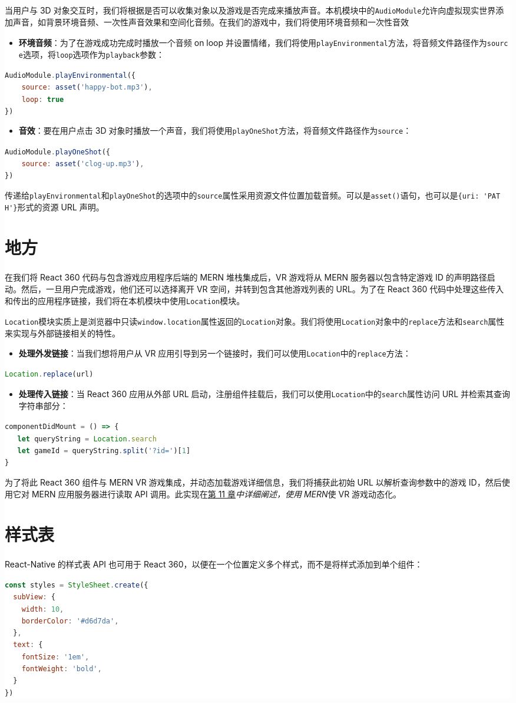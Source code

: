 当用户与 3D 对象交互时，我们将根据是否可以收集对象以及游戏是否完成来播放声音。本机模块中的`AudioModule`允许向虚拟现实世界添加声音，如背景环境音频、一次性声音效果和空间化音频。在我们的游戏中，我们将使用环境音频和一次性音效

*   **环境音频**：为了在游戏成功完成时播放一个音频 on loop 并设置情绪，我们将使用`playEnvironmental`方法，将音频文件路径作为`source`选项，将`loop`选项作为`playback`参数：

```jsx
AudioModule.playEnvironmental({
    source: asset('happy-bot.mp3'),
    loop: true
})
```

*   **音效**：要在用户点击 3D 对象时播放一个声音，我们将使用`playOneShot`方法，将音频文件路径作为`source`：

```jsx
AudioModule.playOneShot({
    source: asset('clog-up.mp3'),
})
```

传递给`playEnvironmental`和`playOneShot`的选项中的`source`属性采用资源文件位置加载音频。可以是`asset()`语句，也可以是`{uri: 'PATH'}`形式的资源 URL 声明。

# 地方

在我们将 React 360 代码与包含游戏应用程序后端的 MERN 堆栈集成后，VR 游戏将从 MERN 服务器以包含特定游戏 ID 的声明路径启动。然后，一旦用户完成游戏，他们还可以选择离开 VR 空间，并转到包含其他游戏列表的 URL。为了在 React 360 代码中处理这些传入和传出的应用程序链接，我们将在本机模块中使用`Location`模块。

`Location`模块实质上是浏览器中只读`window.location`属性返回的`Location`对象。我们将使用`Location`对象中的`replace`方法和`search`属性来实现与外部链接相关的特性。

*   **处理外发链接**：当我们想将用户从 VR 应用引导到另一个链接时，我们可以使用`Location`中的`replace`方法：

```jsx
Location.replace(url)
```

*   **处理传入链接**：当 React 360 应用从外部 URL 启动，注册组件挂载后，我们可以使用`Location`中的`search`属性访问 URL 并检索其查询字符串部分：

```jsx
componentDidMount = () => {
   let queryString = Location.search
   let gameId = queryString.split('?id=')[1]
}
```

为了将此 React 360 组件与 MERN VR 游戏集成，并动态加载游戏详细信息，我们将捕获此初始 URL 以解析查询参数中的游戏 ID，然后使用它对 MERN 应用服务器进行读取 API 调用。此实现在[第 11 章](11.html)*中详细阐述，使用 MERN*使 VR 游戏动态化。

# 样式表

React-Native 的样式表 API 也可用于 React 360，以便在一个位置定义多个样式，而不是将样式添加到单个组件：

```jsx
const styles = StyleSheet.create({
  subView: {
    width: 10,
    borderColor: '#d6d7da',
  },
  text: {
    fontSize: '1em',
    fontWeight: 'bold',
  }
})
```
